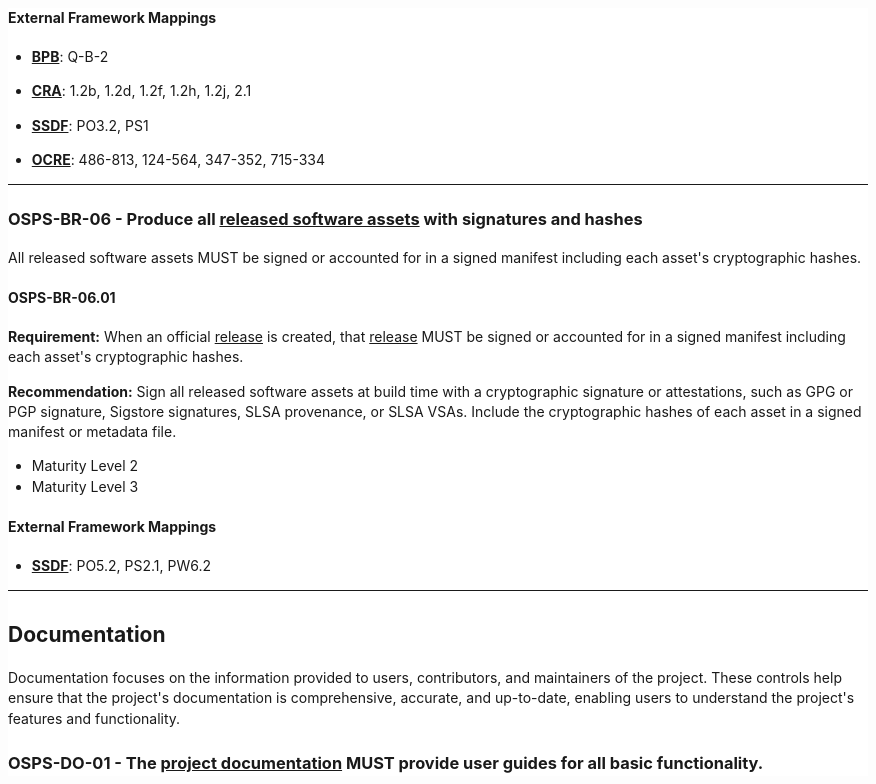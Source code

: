 
#### External Framework Mappings

  - **[BPB]**: Q-B-2

  - **[CRA]**: 1.2b, 1.2d, 1.2f, 1.2h, 1.2j, 2.1

  - **[SSDF]**: PO3.2, PS1

  - **[OCRE]**: 486-813, 124-564, 347-352, 715-334


---

### OSPS-BR-06 - Produce all [released software assets] with signatures and hashes 

All released software assets MUST be signed or accounted for in a
signed manifest including each asset&#39;s cryptographic hashes.




#### OSPS-BR-06.01

**Requirement:** When an official [release] is created, that [release] MUST be signed or accounted for in a signed manifest including each asset&#39;s cryptographic hashes. 

**Recommendation:** Sign all released software assets at build time with a cryptographic
signature or attestations, such as GPG or PGP signature, Sigstore
signatures, SLSA provenance, or SLSA VSAs. Include the cryptographic
hashes of each asset in a signed manifest or metadata file.


- Maturity Level 2
- Maturity Level 3




#### External Framework Mappings

  - **[SSDF]**: PO5.2, PS2.1, PW6.2


---

## Documentation

Documentation focuses on the information
provided to users, contributors, and maintainers
of the project. These controls help ensure that
the project&#39;s documentation is comprehensive,
accurate, and up-to-date, enabling users to
understand the project&#39;s features and functionality.




### OSPS-DO-01 - The [project documentation] MUST provide user guides for all basic functionality. 


[Arbitrary Code]: #arbitrary-code
[Attack Surface Analysis]: #attack-surface-analysis
[Automated Test Suite]: #automated-test-suite
[Best Practices Badge]: #best-practices-badge
[BPB]: #best-practices-badge
[OpenSSF Best Practices Badge]: #best-practices-badge
[Build and Release Pipeline]: #build-and-release-pipeline
[Build and Release Pipelines]: #build-and-release-pipeline
[Change]: #change
[changes]: #change
[CI/CD Pipeline]: #ci/cd-pipeline
[CI/CD pipelines]: #ci/cd-pipeline
[Contributor]: #contributor
[contributors]: #contributor
[Codebase]: #codebase
[codebases]: #codebase
[Collaborator]: #collaborator
[collaborators]: #collaborator
[Commit]: #commit
[commits]: #commit
[Cyber Resilience Act]: #cyber-resilience-act
[CRA]: #cyber-resilience-act
[Cybersecurity Framework]: #cybersecurity-framework
[CSF]: #cybersecurity-framework
[NIST Cybersecurity Framework]: #cybersecurity-framework
[Defect]: #defect
[defects]: #defect
[OpenEoX]: #openeox
[Exploitable Vulnerabilities]: #exploitable-vulnerabilities
[Exploitable Vulnerability]: #exploitable-vulnerabilities
[License]: #license
[licenses]: #license
[Known Vulnerabilities]: #known-vulnerabilities
[Known Vulnerability]: #known-vulnerabilities
[Multi-factor Authentication]: #multi-factor-authentication
[MFA]: #multi-factor-authentication
[OpenChain]: #openchain
[OC]: #openchain
[ISO/IEC 5230]: #openchain
[ISO/IEC 18974]: #openchain
[OpenCRE]: #opencre
[OCRE]: #opencre
[Primary Branch]: #primary-branch
[Project Documentation]: #project-documentation
[Software Provenance]: #software-provenance
[Provenance]: #software-provenance
[Release]: #release
[releases]: #release
[Released Software Asset]: #released-software-asset
[released software assets]: #released-software-asset
[Repository]: #repository
[Repo]: #repository
[Repositories]: #repository
[Secure Software Development Framework]: #secure-software-development-framework
[SSDF]: #secure-software-development-framework
[NIST Secure Software Development Framework]: #secure-software-development-framework
[NIST SP 800-218]: #secure-software-development-framework
[Software Bill of Materials]: #software-bill-of-materials
[SBOM]: #software-bill-of-materials
[SBOMs]: #software-bill-of-materials
[Software Composition Analysis]: #software-composition-analysis
[SCA]: #software-composition-analysis
[Status Check]: #status-check
[status checks]: #status-check
[Subproject]: #subproject
[subprojects]: #subproject
[Supply-chain Levels for Software Artifacts]: #supply-chain-levels-for-software-artifacts
[SLSA]: #supply-chain-levels-for-software-artifacts
[Supply-chain Levels for Software Artifacts]: #supply-chain-levels-for-software-artifacts
[Threat Modeling]: #threat-modeling
[Version Identifier]: #version-identifier
[Version Control System]: #version-control-system
[VCS]: #version-control-system
[Vulnerability Reporting]: #vulnerability-reporting
[Coordinated Vulnerability Reporting]: #vulnerability-reporting